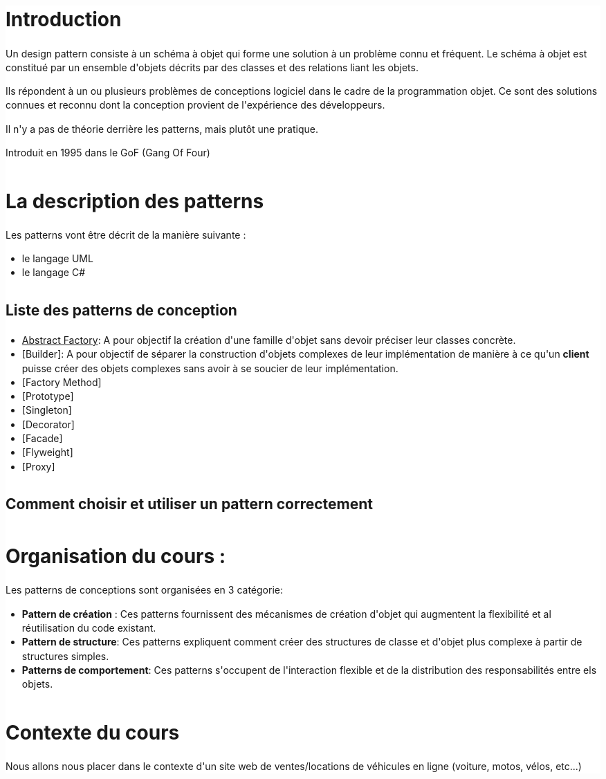 # Introduction

Un design pattern consiste à un schéma à objet qui forme une solution à un problème connu et fréquent. Le schéma à objet est constitué par un ensemble d'objets décrits par des classes et des relations liant les objets.

Ils répondent à un ou plusieurs problèmes de conceptions logiciel dans le cadre de la programmation objet.  Ce sont des solutions connues et reconnu dont la conception provient de l'expérience des développeurs.

Il n'y a pas de théorie derrière les patterns, mais plutôt une pratique.

Introduit en 1995 dans le GoF (Gang Of Four)

# La description des patterns

Les patterns vont être décrit de la manière suivante :

- le langage UML
- le langage C#

## Liste des patterns de conception
- [Abstract Factory](): A pour objectif la création d'une famille d'objet sans devoir préciser leur classes concrète.
- [Builder]: A pour objectif de séparer la construction d'objets complexes de leur implémentation de manière à ce qu'un **client** puisse créer des objets complexes sans avoir à se soucier de leur implémentation.
- [Factory Method]
- [Prototype]
- [Singleton]
- [Decorator]
- [Facade]
- [Flyweight]
- [Proxy]


## Comment choisir et utiliser un pattern correctement

# Organisation du cours :

Les patterns de conceptions sont organisées en 3 catégorie:
- **Pattern de création** : Ces patterns fournissent des mécanismes de création d'objet qui augmentent la flexibilité et al réutilisation du code existant.
- **Pattern de structure**: Ces patterns expliquent comment créer des structures de classe et d'objet plus complexe à partir de structures simples.
- **Patterns de comportement**: Ces patterns s'occupent de l'interaction flexible et de la distribution des responsabilités entre els objets.

# Contexte du cours
Nous allons nous placer dans le contexte d'un site web de ventes/locations de véhicules en ligne (voiture, motos, vélos, etc...)
